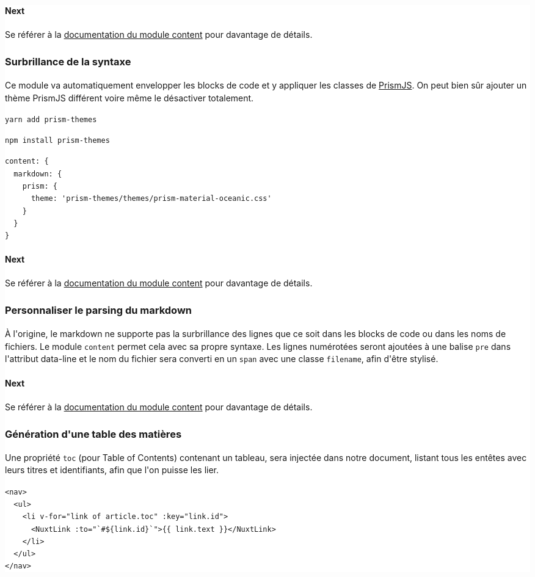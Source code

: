 #### Next
Se référer à la [documentation du module content](https://content.nuxtjs.org/fetching#searchfield-value) pour davantage de détails.


### Surbrillance de la syntaxe

Ce module va automatiquement envelopper les blocks de code et y appliquer les classes de [PrismJS](https://prismjs.com/). On peut bien sûr ajouter un thème PrismJS différent voire même le désactiver totalement.


```bash [Yarn]
yarn add prism-themes
```
```bash [NPM]
npm install prism-themes
```


```js{}[nuxt.config.js]
content: {
  markdown: {
    prism: {
      theme: 'prism-themes/themes/prism-material-oceanic.css'
    }
  }
}
```

#### Next
Se référer à la [documentation du module content](https://content.nuxtjs.org/writing#syntax-highlighting) pour davantage de détails.


### Personnaliser le parsing du markdown

À l'origine, le markdown ne supporte pas la surbrillance des lignes que ce soit dans les blocks de code ou dans les noms de fichiers. Le module `content` permet cela avec sa propre syntaxe. Les lignes numérotées seront ajoutées à une balise `pre` dans l'attribut data-line et le nom du fichier sera converti en un `span` avec une classe `filename`, afin d'être stylisé.

#### Next
Se référer à la [documentation du module content](https://content.nuxtjs.org/writing#codeblocks) pour davantage de détails.


### Génération d'une table des matières

Une propriété `toc` (pour Table of Contents) contenant un tableau, sera injectée dans notre document, listant tous les entêtes avec leurs titres et identifiants, afin que l'on puisse les lier.

```html{}[pages/blog/_slug.vue]
<nav>
  <ul>
    <li v-for="link of article.toc" :key="link.id">
      <NuxtLink :to="`#${link.id}`">{{ link.text }}</NuxtLink>
    </li>
  </ul>
</nav>
```

